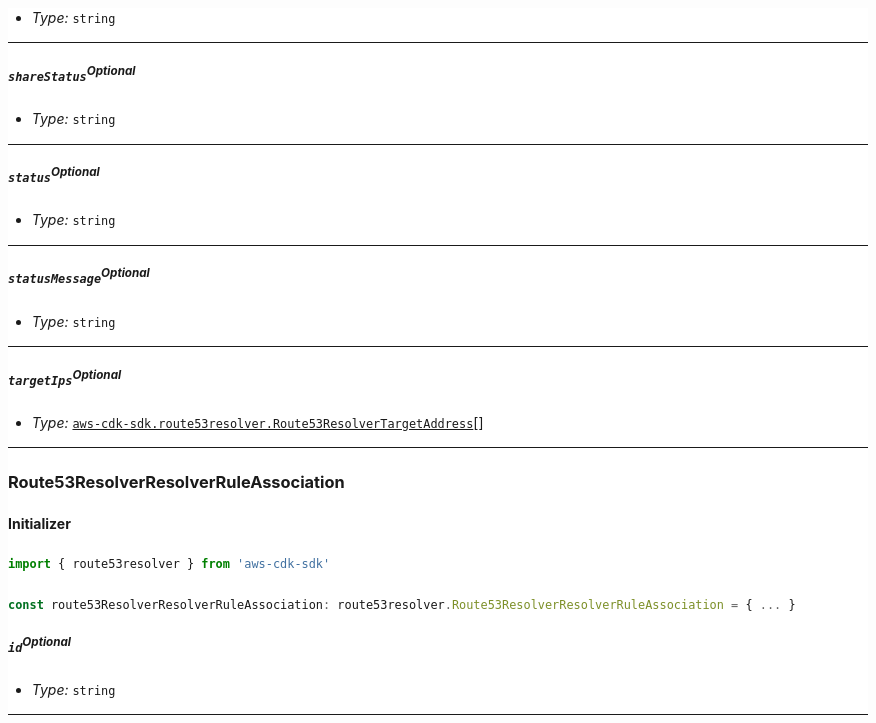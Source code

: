 - *Type:* `string`

---

##### `shareStatus`<sup>Optional</sup> <a name="aws-cdk-sdk.route53resolver.Route53ResolverResolverRule.property.shareStatus"></a>

- *Type:* `string`

---

##### `status`<sup>Optional</sup> <a name="aws-cdk-sdk.route53resolver.Route53ResolverResolverRule.property.status"></a>

- *Type:* `string`

---

##### `statusMessage`<sup>Optional</sup> <a name="aws-cdk-sdk.route53resolver.Route53ResolverResolverRule.property.statusMessage"></a>

- *Type:* `string`

---

##### `targetIps`<sup>Optional</sup> <a name="aws-cdk-sdk.route53resolver.Route53ResolverResolverRule.property.targetIps"></a>

- *Type:* [`aws-cdk-sdk.route53resolver.Route53ResolverTargetAddress`](#aws-cdk-sdk.route53resolver.Route53ResolverTargetAddress)[]

---

### Route53ResolverResolverRuleAssociation <a name="aws-cdk-sdk.route53resolver.Route53ResolverResolverRuleAssociation"></a>

#### Initializer <a name="[object Object].Initializer"></a>

```typescript
import { route53resolver } from 'aws-cdk-sdk'

const route53ResolverResolverRuleAssociation: route53resolver.Route53ResolverResolverRuleAssociation = { ... }
```

##### `id`<sup>Optional</sup> <a name="aws-cdk-sdk.route53resolver.Route53ResolverResolverRuleAssociation.property.id"></a>

- *Type:* `string`

---